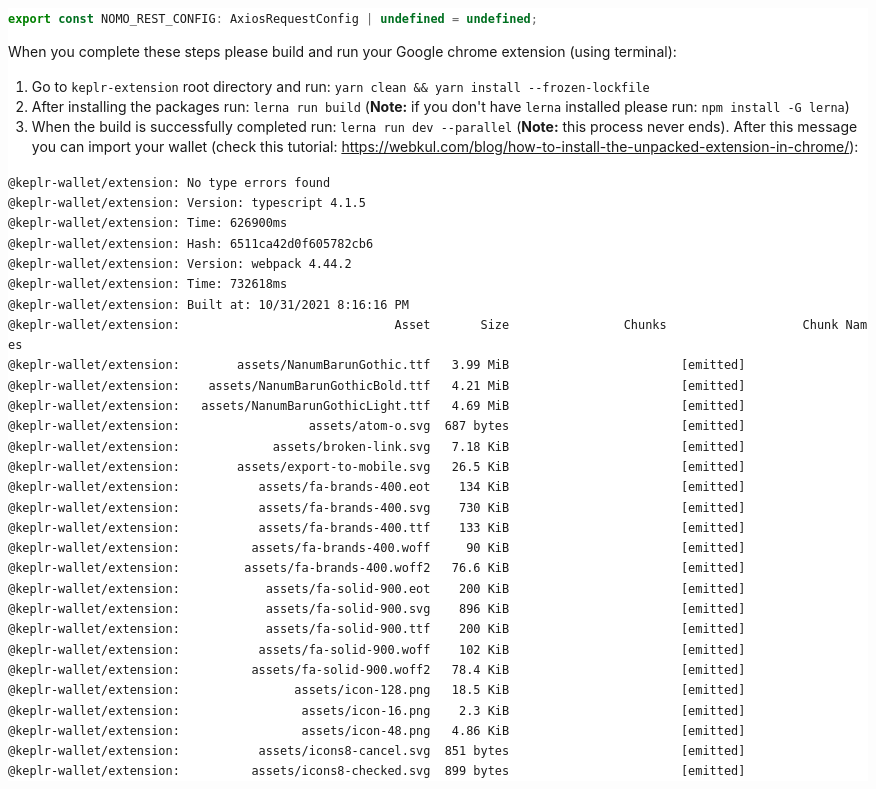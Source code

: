 ```js
export const NOMO_REST_CONFIG: AxiosRequestConfig | undefined = undefined;
```
When you complete these steps please build and run your Google chrome extension (using terminal): <br/>
1.  Go to `keplr-extension` root directory and run: `yarn clean && yarn install --frozen-lockfile`
2.  After installing the packages run: `lerna run build` (**Note:** if you don't have `lerna` installed please run: `npm install -G lerna`)
3.  When the build is successfully completed run: `lerna run dev --parallel` (**Note:** this process never ends). After this message you can import your wallet (check this tutorial: https://webkul.com/blog/how-to-install-the-unpacked-extension-in-chrome/):
```
@keplr-wallet/extension: No type errors found
@keplr-wallet/extension: Version: typescript 4.1.5
@keplr-wallet/extension: Time: 626900ms
@keplr-wallet/extension: Hash: 6511ca42d0f605782cb6
@keplr-wallet/extension: Version: webpack 4.44.2
@keplr-wallet/extension: Time: 732618ms
@keplr-wallet/extension: Built at: 10/31/2021 8:16:16 PM
@keplr-wallet/extension:                              Asset       Size                Chunks                   Chunk Names
@keplr-wallet/extension:        assets/NanumBarunGothic.ttf   3.99 MiB                        [emitted]
@keplr-wallet/extension:    assets/NanumBarunGothicBold.ttf   4.21 MiB                        [emitted]
@keplr-wallet/extension:   assets/NanumBarunGothicLight.ttf   4.69 MiB                        [emitted]
@keplr-wallet/extension:                  assets/atom-o.svg  687 bytes                        [emitted]
@keplr-wallet/extension:             assets/broken-link.svg   7.18 KiB                        [emitted]
@keplr-wallet/extension:        assets/export-to-mobile.svg   26.5 KiB                        [emitted]
@keplr-wallet/extension:           assets/fa-brands-400.eot    134 KiB                        [emitted]
@keplr-wallet/extension:           assets/fa-brands-400.svg    730 KiB                        [emitted]
@keplr-wallet/extension:           assets/fa-brands-400.ttf    133 KiB                        [emitted]
@keplr-wallet/extension:          assets/fa-brands-400.woff     90 KiB                        [emitted]
@keplr-wallet/extension:         assets/fa-brands-400.woff2   76.6 KiB                        [emitted]
@keplr-wallet/extension:            assets/fa-solid-900.eot    200 KiB                        [emitted]
@keplr-wallet/extension:            assets/fa-solid-900.svg    896 KiB                        [emitted]
@keplr-wallet/extension:            assets/fa-solid-900.ttf    200 KiB                        [emitted]
@keplr-wallet/extension:           assets/fa-solid-900.woff    102 KiB                        [emitted]
@keplr-wallet/extension:          assets/fa-solid-900.woff2   78.4 KiB                        [emitted]
@keplr-wallet/extension:                assets/icon-128.png   18.5 KiB                        [emitted]
@keplr-wallet/extension:                 assets/icon-16.png    2.3 KiB                        [emitted]
@keplr-wallet/extension:                 assets/icon-48.png   4.86 KiB                        [emitted]
@keplr-wallet/extension:           assets/icons8-cancel.svg  851 bytes                        [emitted]
@keplr-wallet/extension:          assets/icons8-checked.svg  899 bytes                        [emitted]
```